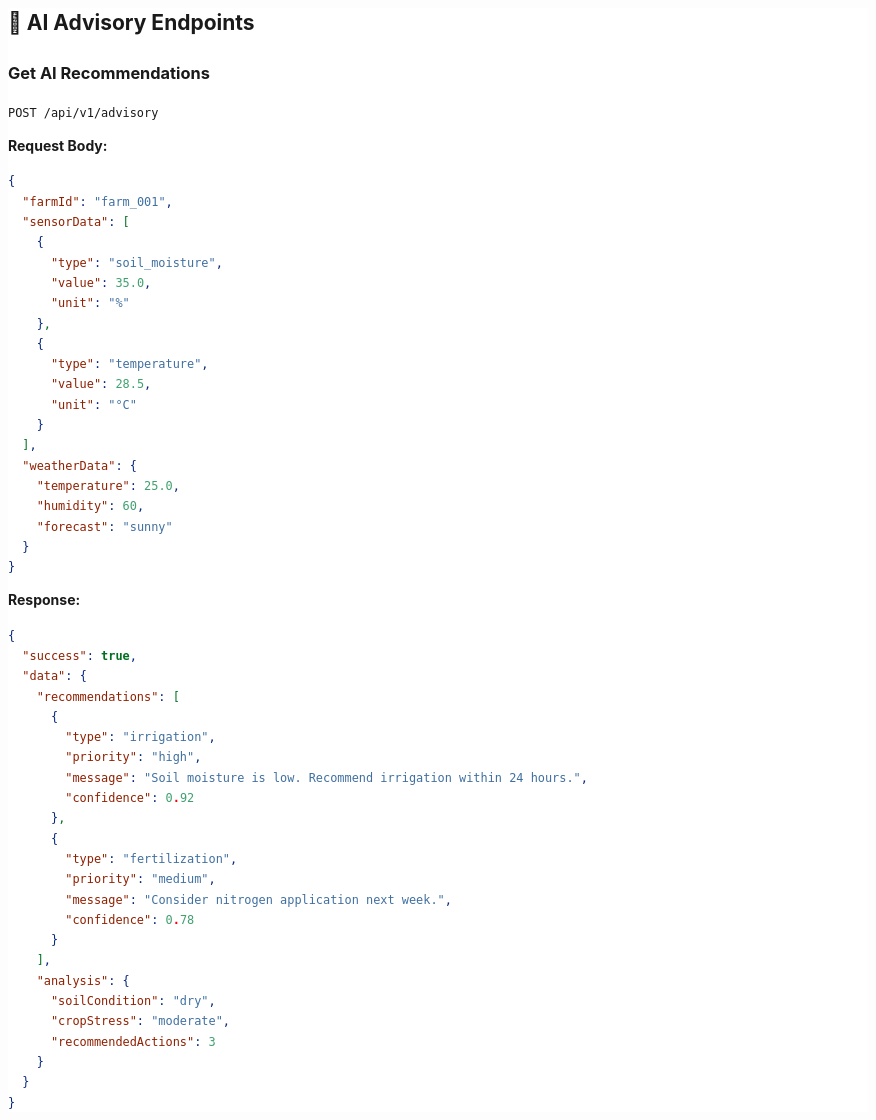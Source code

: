 ## 🤖 AI Advisory Endpoints

### Get AI Recommendations
```http
POST /api/v1/advisory
```

**Request Body:**
```json
{
  "farmId": "farm_001",
  "sensorData": [
    {
      "type": "soil_moisture",
      "value": 35.0,
      "unit": "%"
    },
    {
      "type": "temperature",
      "value": 28.5,
      "unit": "°C"
    }
  ],
  "weatherData": {
    "temperature": 25.0,
    "humidity": 60,
    "forecast": "sunny"
  }
}
```

**Response:**
```json
{
  "success": true,
  "data": {
    "recommendations": [
      {
        "type": "irrigation",
        "priority": "high",
        "message": "Soil moisture is low. Recommend irrigation within 24 hours.",
        "confidence": 0.92
      },
      {
        "type": "fertilization",
        "priority": "medium",
        "message": "Consider nitrogen application next week.",
        "confidence": 0.78
      }
    ],
    "analysis": {
      "soilCondition": "dry",
      "cropStress": "moderate",
      "recommendedActions": 3
    }
  }
}
```
